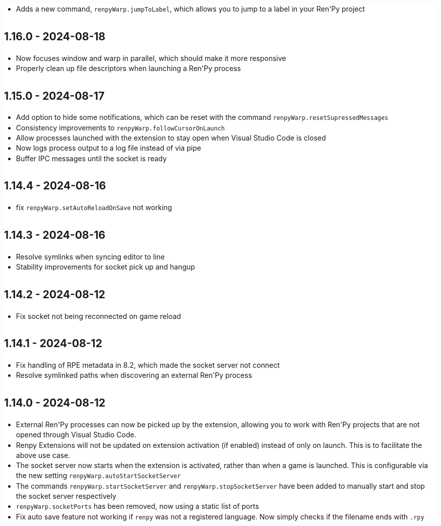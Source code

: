 -   Adds a new command, `renpyWarp.jumpToLabel`, which allows you to jump to a
    label in your Ren'Py project

## 1.16.0 - 2024-08-18

-   Now focuses window and warp in parallel, which should make it more
    responsive
-   Properly clean up file descriptors when launching a Ren'Py process

## 1.15.0 - 2024-08-17

-   Add option to hide some notifications, which can be reset with the command
    `renpyWarp.resetSupressedMessages`
-   Consistency improvements to `renpyWarp.followCursorOnLaunch`
-   Allow processes launched with the extension to stay open when Visual Studio
    Code is closed
-   Now logs process output to a log file instead of via pipe
-   Buffer IPC messages until the socket is ready

## 1.14.4 - 2024-08-16

-   fix `renpyWarp.setAutoReloadOnSave` not working

## 1.14.3 - 2024-08-16

-   Resolve symlinks when syncing editor to line
-   Stability improvements for socket pick up and hangup

## 1.14.2 - 2024-08-12

-   Fix socket not being reconnected on game reload

## 1.14.1 - 2024-08-12

-   Fix handling of RPE metadata in 8.2, which made the socket server not
    connect
-   Resolve symlinked paths when discovering an external Ren'Py process

## 1.14.0 - 2024-08-12

-   External Ren'Py processes can now be picked up by the extension, allowing
    you to work with Ren'Py projects that are not opened through Visual Studio
    Code.
-   Renpy Extensions will not be updated on extension activation (if enabled)
    instead of only on launch. This is to facilitate the above use case.
-   The socket server now starts when the extension is activated, rather than
    when a game is launched. This is configurable via the new setting
    `renpyWarp.autoStartSocketServer`
-   The commands `renpyWarp.startSocketServer` and `renpyWarp.stopSocketServer`
    have been added to manually start and stop the socket server respectively
-   `renpyWarp.socketPorts` has been removed, now using a static list of ports
-   Fix auto save feature not working if `renpy` was not a registered language.
    Now simply checks if the filename ends with `.rpy`
